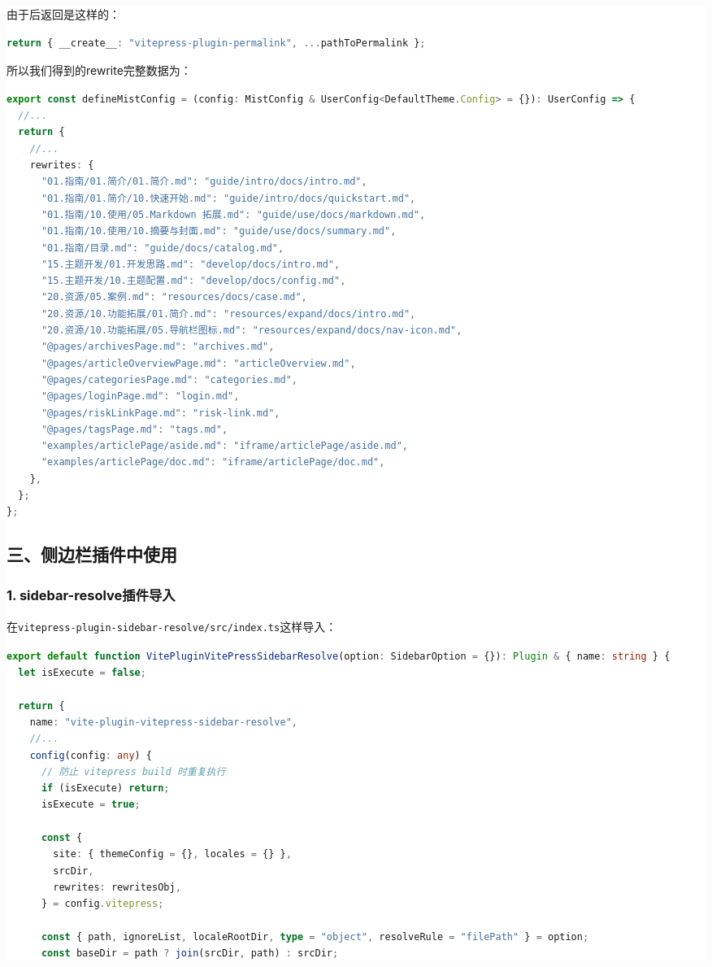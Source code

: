 由于后返回是这样的：

```typescript
return { __create__: "vitepress-plugin-permalink", ...pathToPermalink };
```

所以我们得到的rewrite完整数据为：

```typescript
export const defineMistConfig = (config: MistConfig & UserConfig<DefaultTheme.Config> = {}): UserConfig => {
  //...
  return {
    //...
    rewrites: {
      "01.指南/01.简介/01.简介.md": "guide/intro/docs/intro.md",
      "01.指南/01.简介/10.快速开始.md": "guide/intro/docs/quickstart.md",
      "01.指南/10.使用/05.Markdown 拓展.md": "guide/use/docs/markdown.md",
      "01.指南/10.使用/10.摘要与封面.md": "guide/use/docs/summary.md",
      "01.指南/目录.md": "guide/docs/catalog.md",
      "15.主题开发/01.开发思路.md": "develop/docs/intro.md",
      "15.主题开发/10.主题配置.md": "develop/docs/config.md",
      "20.资源/05.案例.md": "resources/docs/case.md",
      "20.资源/10.功能拓展/01.简介.md": "resources/expand/docs/intro.md",
      "20.资源/10.功能拓展/05.导航栏图标.md": "resources/expand/docs/nav-icon.md",
      "@pages/archivesPage.md": "archives.md",
      "@pages/articleOverviewPage.md": "articleOverview.md",
      "@pages/categoriesPage.md": "categories.md",
      "@pages/loginPage.md": "login.md",
      "@pages/riskLinkPage.md": "risk-link.md",
      "@pages/tagsPage.md": "tags.md",
      "examples/articlePage/aside.md": "iframe/articlePage/aside.md",
      "examples/articlePage/doc.md": "iframe/articlePage/doc.md",
    },
  };
};
```

## 三、侧边栏插件中使用

### 1. sidebar-resolve插件导入

在`vitepress-plugin-sidebar-resolve/src/index.ts`这样导入：

```typescript
export default function VitePluginVitePressSidebarResolve(option: SidebarOption = {}): Plugin & { name: string } {
  let isExecute = false;

  return {
    name: "vite-plugin-vitepress-sidebar-resolve",
    //...
    config(config: any) {
      // 防止 vitepress build 时重复执行
      if (isExecute) return;
      isExecute = true;

      const {
        site: { themeConfig = {}, locales = {} },
        srcDir,
        rewrites: rewritesObj,
      } = config.vitepress;

      const { path, ignoreList, localeRootDir, type = "object", resolveRule = "filePath" } = option;
      const baseDir = path ? join(srcDir, path) : srcDir;
```
